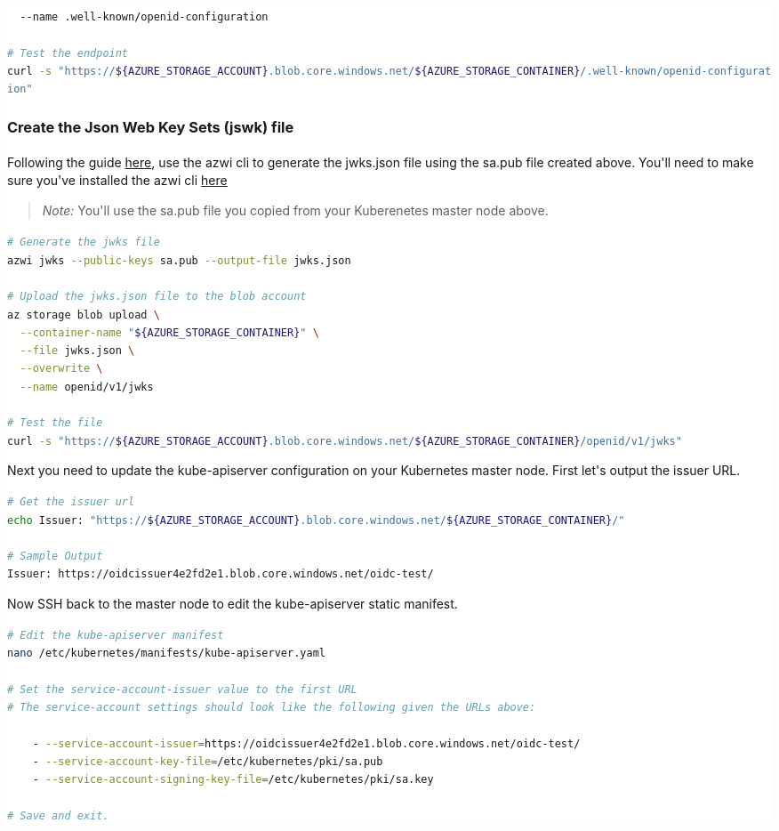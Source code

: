 ```bash
  --name .well-known/openid-configuration

# Test the endpoint
curl -s "https://${AZURE_STORAGE_ACCOUNT}.blob.core.windows.net/${AZURE_STORAGE_CONTAINER}/.well-known/openid-configuration"
```


### Create the Json Web Key Sets (jswk) file

Following the guide [here](https://azure.github.io/azure-workload-identity/docs/installation/self-managed-clusters/oidc-issuer/jwks.html), use the azwi cli to generate the jwks.json file using the sa.pub file created above. You'll need to make sure you've installed the azwi cli [here](https://azure.github.io/azure-workload-identity/docs/installation/azwi.html)

> *Note:* You'll use the sa.pub file you copied from your Kuberenetes master node above.

```bash
# Generate the jwks file
azwi jwks --public-keys sa.pub --output-file jwks.json

# Upload the jwks.json file to the blob account
az storage blob upload \
  --container-name "${AZURE_STORAGE_CONTAINER}" \
  --file jwks.json \
  --overwrite \
  --name openid/v1/jwks

# Test the file
curl -s "https://${AZURE_STORAGE_ACCOUNT}.blob.core.windows.net/${AZURE_STORAGE_CONTAINER}/openid/v1/jwks"
```

Next you need to update the kube-apiserver configuration on your Kubernetes master node. First let's output the issuer URL.

```bash
# Get the issuer url
echo Issuer: "https://${AZURE_STORAGE_ACCOUNT}.blob.core.windows.net/${AZURE_STORAGE_CONTAINER}/"

# Sample Output
Issuer: https://oidcissuer4e2fd2e1.blob.core.windows.net/oidc-test/
```

Now SSH back to the master node to edit the kube-apiserver static manifest.

```bash
# Edit the kube-apiserver manifest
nano /etc/kubernetes/manifests/kube-apiserver.yaml 

# Set the service-account-issuer value to the first URL
# The service-account settings should look like the following given the URLs above:

    - --service-account-issuer=https://oidcissuer4e2fd2e1.blob.core.windows.net/oidc-test/
    - --service-account-key-file=/etc/kubernetes/pki/sa.pub
    - --service-account-signing-key-file=/etc/kubernetes/pki/sa.key

# Save and exit.
```

